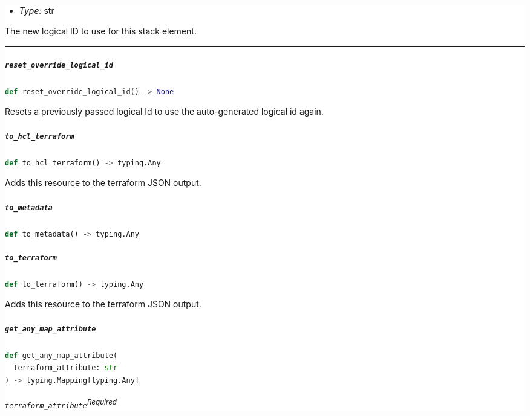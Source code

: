 - *Type:* str

The new logical ID to use for this stack element.

---

##### `reset_override_logical_id` <a name="reset_override_logical_id" id="@cdktf/provider-opentelekomcloud.dataOpentelekomcloudVpcSubnetIdsV1.DataOpentelekomcloudVpcSubnetIdsV1.resetOverrideLogicalId"></a>

```python
def reset_override_logical_id() -> None
```

Resets a previously passed logical Id to use the auto-generated logical id again.

##### `to_hcl_terraform` <a name="to_hcl_terraform" id="@cdktf/provider-opentelekomcloud.dataOpentelekomcloudVpcSubnetIdsV1.DataOpentelekomcloudVpcSubnetIdsV1.toHclTerraform"></a>

```python
def to_hcl_terraform() -> typing.Any
```

Adds this resource to the terraform JSON output.

##### `to_metadata` <a name="to_metadata" id="@cdktf/provider-opentelekomcloud.dataOpentelekomcloudVpcSubnetIdsV1.DataOpentelekomcloudVpcSubnetIdsV1.toMetadata"></a>

```python
def to_metadata() -> typing.Any
```

##### `to_terraform` <a name="to_terraform" id="@cdktf/provider-opentelekomcloud.dataOpentelekomcloudVpcSubnetIdsV1.DataOpentelekomcloudVpcSubnetIdsV1.toTerraform"></a>

```python
def to_terraform() -> typing.Any
```

Adds this resource to the terraform JSON output.

##### `get_any_map_attribute` <a name="get_any_map_attribute" id="@cdktf/provider-opentelekomcloud.dataOpentelekomcloudVpcSubnetIdsV1.DataOpentelekomcloudVpcSubnetIdsV1.getAnyMapAttribute"></a>

```python
def get_any_map_attribute(
  terraform_attribute: str
) -> typing.Mapping[typing.Any]
```

###### `terraform_attribute`<sup>Required</sup> <a name="terraform_attribute" id="@cdktf/provider-opentelekomcloud.dataOpentelekomcloudVpcSubnetIdsV1.DataOpentelekomcloudVpcSubnetIdsV1.getAnyMapAttribute.parameter.terraformAttribute"></a>
